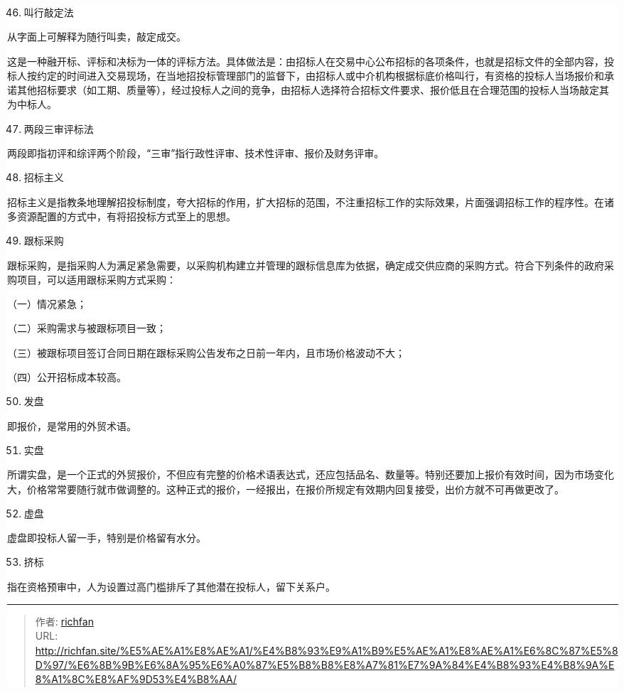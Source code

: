 46. 叫行敲定法

从字面上可解释为随行叫卖，敲定成交。

这是一种融开标、评标和决标为一体的评标方法。具体做法是：由招标人在交易中心公布招标的各项条件，也就是招标文件的全部内容，投标人按约定的时间进入交易现场，在当地招投标管理部门的监督下，由招标人或中介机构根据标底价格叫行，有资格的投标人当场报价和承诺其他招标要求（如工期、质量等），经过投标人之间的竞争，由招标人选择符合招标文件要求、报价低且在合理范围的投标人当场敲定其为中标人。

47. 两段三审评标法

两段即指初评和综评两个阶段，“三审”指行政性评审、技术性评审、报价及财务评审。

48. 招标主义

招标主义是指教条地理解招投标制度，夸大招标的作用，扩大招标的范围，不注重招标工作的实际效果，片面强调招标工作的程序性。在诸多资源配置的方式中，有将招投标方式至上的思想。

49. 跟标采购

跟标采购，是指采购人为满足紧急需要，以采购机构建立并管理的跟标信息库为依据，确定成交供应商的采购方式。符合下列条件的政府采购项目，可以适用跟标采购方式采购：

（一）情况紧急；

（二）采购需求与被跟标项目一致；

（三）被跟标项目签订合同日期在跟标采购公告发布之日前一年内，且市场价格波动不大；

（四）公开招标成本较高。

50. 发盘

即报价，是常用的外贸术语。

51. 实盘

所谓实盘，是一个正式的外贸报价，不但应有完整的价格术语表达式，还应包括品名、数量等。特别还要加上报价有效时间，因为市场变化大，价格常常要随行就市做调整的。这种正式的报价，一经报出，在报价所规定有效期内回复接受，出价方就不可再做更改了。

52. 虚盘

虚盘即投标人留一手，特别是价格留有水分。

53. 挤标

指在资格预审中，人为设置过高门槛排斥了其他潜在投标人，留下关系户。

---

> 作者: [richfan](https://richfan.site/)  
> URL: http://richfan.site/%E5%AE%A1%E8%AE%A1/%E4%B8%93%E9%A1%B9%E5%AE%A1%E8%AE%A1%E6%8C%87%E5%8D%97/%E6%8B%9B%E6%8A%95%E6%A0%87%E5%B8%B8%E8%A7%81%E7%9A%84%E4%B8%93%E4%B8%9A%E8%A1%8C%E8%AF%9D53%E4%B8%AA/  

